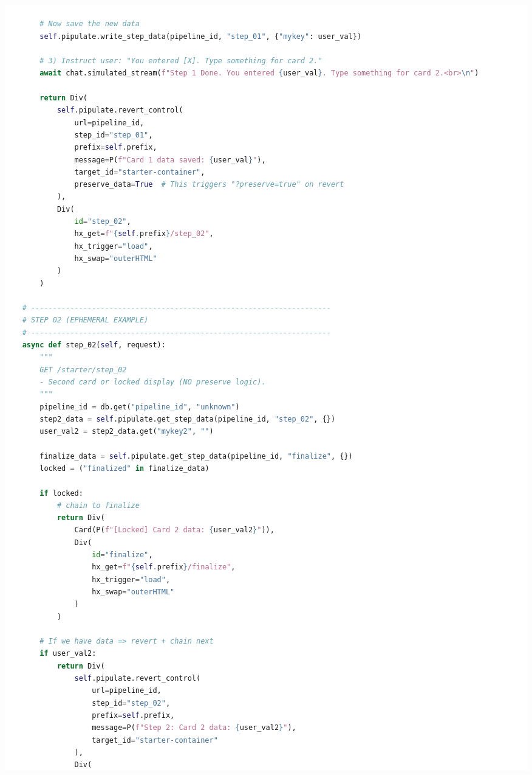 ```python

        # Now save the new data
        self.pipulate.write_step_data(pipeline_id, "step_01", {"mykey": user_val})

        # 3) Instruct user: "You entered [X]. Type something for card 2."
        await chat.simulated_stream(f"Step 1 Done. You entered {user_val}. Type something for card 2.<br>\n")

        return Div(
            self.pipulate.revert_control(
                url=pipeline_id,
                step_id="step_01",
                prefix=self.prefix,
                message=P(f"Card 1 data saved: {user_val}"),
                target_id="starter-container",
                preserve_data=True  # This triggers "?preserve=true" on revert
            ),
            Div(
                id="step_02",
                hx_get=f"{self.prefix}/step_02",
                hx_trigger="load",
                hx_swap="outerHTML"
            )
        )

    # ---------------------------------------------------------------------
    # STEP 02 (EPHEMERAL EXAMPLE)
    # ---------------------------------------------------------------------
    async def step_02(self, request):
        """
        GET /starter/step_02
        - Second card or locked display (NO preserve logic).
        """
        pipeline_id = db.get("pipeline_id", "unknown")
        step2_data = self.pipulate.get_step_data(pipeline_id, "step_02", {})
        user_val2 = step2_data.get("mykey2", "")

        finalize_data = self.pipulate.get_step_data(pipeline_id, "finalize", {})
        locked = ("finalized" in finalize_data)

        if locked:
            # chain to finalize
            return Div(
                Card(P(f"[Locked] Card 2 data: {user_val2}")),
                Div(
                    id="finalize",
                    hx_get=f"{self.prefix}/finalize",
                    hx_trigger="load",
                    hx_swap="outerHTML"
                )
            )

        # If we have data => revert + chain next
        if user_val2:
            return Div(
                self.pipulate.revert_control(
                    url=pipeline_id,
                    step_id="step_02",
                    prefix=self.prefix,
                    message=P(f"Step 2: Card 2 data: {user_val2}"),
                    target_id="starter-container"
                ),
                Div(
```